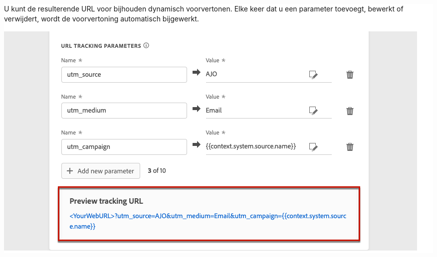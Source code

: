 U kunt de resulterende URL voor bijhouden dynamisch voorvertonen. Elke keer dat u een parameter toevoegt, bewerkt of verwijdert, wordt de voorvertoning automatisch bijgewerkt.

![](assets/preset-url-tracking-preview.png)